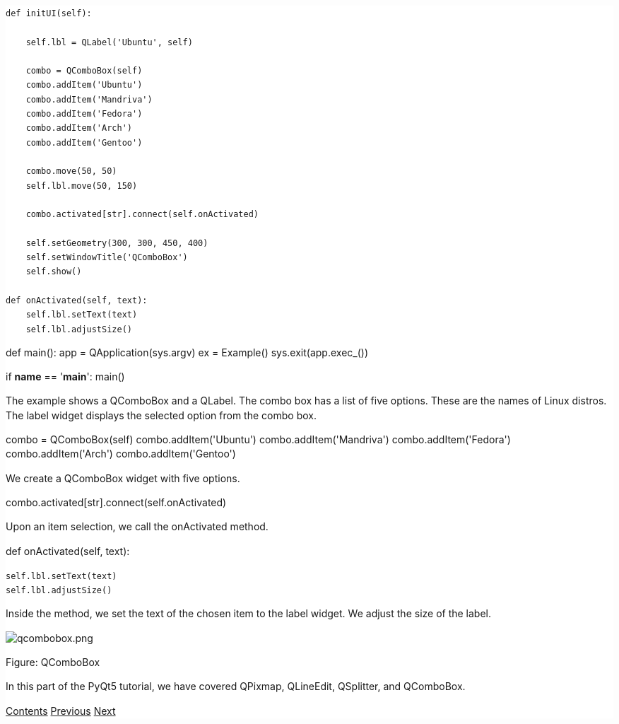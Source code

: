     def initUI(self):

        self.lbl = QLabel('Ubuntu', self)

        combo = QComboBox(self)
        combo.addItem('Ubuntu')
        combo.addItem('Mandriva')
        combo.addItem('Fedora')
        combo.addItem('Arch')
        combo.addItem('Gentoo')

        combo.move(50, 50)
        self.lbl.move(50, 150)

        combo.activated[str].connect(self.onActivated)

        self.setGeometry(300, 300, 450, 400)
        self.setWindowTitle('QComboBox')
        self.show()

    def onActivated(self, text):
        self.lbl.setText(text)
        self.lbl.adjustSize()

def main():
    app = QApplication(sys.argv)
    ex = Example()
    sys.exit(app.exec_())

if __name__ == '__main__':
    main()

The example shows a QComboBox and a QLabel. 
The combo box has a list of five options. These are the names of Linux distros. 
The label widget displays the selected option from the combo box.

combo = QComboBox(self)
combo.addItem('Ubuntu')
combo.addItem('Mandriva')
combo.addItem('Fedora')
combo.addItem('Arch')
combo.addItem('Gentoo')

We create a QComboBox widget with five options.

combo.activated[str].connect(self.onActivated) 

Upon an item selection, we call the onActivated method.

def onActivated(self, text):
  
    self.lbl.setText(text)
    self.lbl.adjustSize() 

Inside the method, we set the text of the chosen item to the label widget. We
adjust the size of the label. 

![qcombobox.png](images/qcombobox.png)

Figure: QComboBox

In this part of the PyQt5 tutorial, we have covered QPixmap, 
QLineEdit, QSplitter, and QComboBox.

[Contents](..) 
[Previous](../widgets/)
[Next](../dragdrop/)